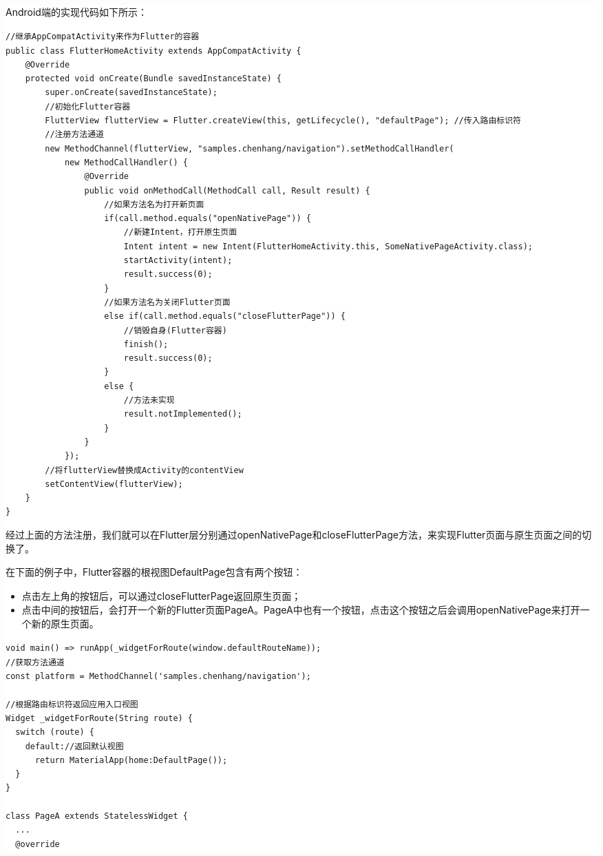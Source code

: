 Android端的实现代码如下所示：

```
//继承AppCompatActivity来作为Flutter的容器
public class FlutterHomeActivity extends AppCompatActivity {
    @Override
    protected void onCreate(Bundle savedInstanceState) {
        super.onCreate(savedInstanceState);
        //初始化Flutter容器
        FlutterView flutterView = Flutter.createView(this, getLifecycle(), "defaultPage"); //传入路由标识符
        //注册方法通道
        new MethodChannel(flutterView, "samples.chenhang/navigation").setMethodCallHandler(
            new MethodCallHandler() {
                @Override
                public void onMethodCall(MethodCall call, Result result) {
                    //如果方法名为打开新页面
                    if(call.method.equals("openNativePage")) {
                        //新建Intent，打开原生页面
                        Intent intent = new Intent(FlutterHomeActivity.this, SomeNativePageActivity.class);
                        startActivity(intent);
                        result.success(0);
                    }
                    //如果方法名为关闭Flutter页面
                    else if(call.method.equals("closeFlutterPage")) {
                        //销毁自身(Flutter容器)
                        finish();
                        result.success(0);
                    }
                    else {
                        //方法未实现
                        result.notImplemented();
                    }
                }
            });
        //将flutterView替换成Activity的contentView
        setContentView(flutterView);
    }
}

```

经过上面的方法注册，我们就可以在Flutter层分别通过openNativePage和closeFlutterPage方法，来实现Flutter页面与原生页面之间的切换了。

在下面的例子中，Flutter容器的根视图DefaultPage包含有两个按钮：

- 点击左上角的按钮后，可以通过closeFlutterPage返回原生页面；
- 点击中间的按钮后，会打开一个新的Flutter页面PageA。PageA中也有一个按钮，点击这个按钮之后会调用openNativePage来打开一个新的原生页面。

```
void main() => runApp(_widgetForRoute(window.defaultRouteName));
//获取方法通道
const platform = MethodChannel('samples.chenhang/navigation');

//根据路由标识符返回应用入口视图
Widget _widgetForRoute(String route) {
  switch (route) {
    default://返回默认视图
      return MaterialApp(home:DefaultPage());
  }
}

class PageA extends StatelessWidget {
  ...
  @override
```